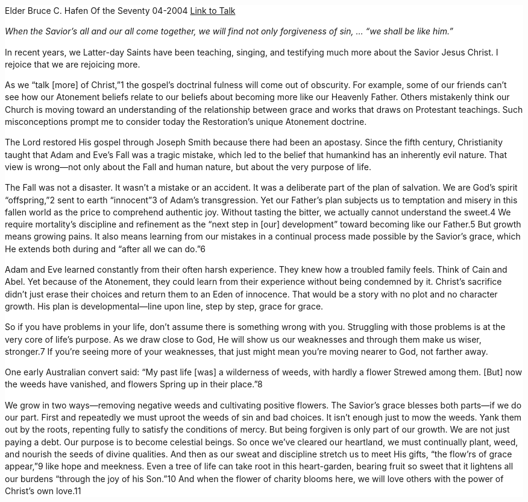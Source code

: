 Elder Bruce C. Hafen
Of the Seventy
04-2004
[Link to Talk](https://www.churchofjesuschrist.org/study/general-conference/2004/04/the-atonement-all-for-all?lang=eng)

_When the Savior’s all and our all come together, we will find not only forgiveness of sin, … “we shall be like him.”_

In recent years, we Latter-day Saints have been teaching, singing, and testifying much more about the Savior Jesus Christ. I rejoice that we are rejoicing more.

As we “talk [more] of Christ,”1 the gospel’s doctrinal fulness will come out of obscurity. For example, some of our friends can’t see how our Atonement beliefs relate to our beliefs about becoming more like our Heavenly Father. Others mistakenly think our Church is moving toward an understanding of the relationship between grace and works that draws on Protestant teachings. Such misconceptions prompt me to consider today the Restoration’s unique Atonement doctrine.

The Lord restored His gospel through Joseph Smith because there had been an apostasy. Since the fifth century, Christianity taught that Adam and Eve’s Fall was a tragic mistake, which led to the belief that humankind has an inherently evil nature. That view is wrong—not only about the Fall and human nature, but about the very purpose of life.

The Fall was not a disaster. It wasn’t a mistake or an accident. It was a deliberate part of the plan of salvation. We are God’s spirit “offspring,”2 sent to earth “innocent”3 of Adam’s transgression. Yet our Father’s plan subjects us to temptation and misery in this fallen world as the price to comprehend authentic joy. Without tasting the bitter, we actually cannot understand the sweet.4 We require mortality’s discipline and refinement as the “next step in [our] development” toward becoming like our Father.5 But growth means growing pains. It also means learning from our mistakes in a continual process made possible by the Savior’s grace, which He extends both during and “after all we can do.”6

Adam and Eve learned constantly from their often harsh experience. They knew how a troubled family feels. Think of Cain and Abel. Yet because of the Atonement, they could learn from their experience without being condemned by it. Christ’s sacrifice didn’t just erase their choices and return them to an Eden of innocence. That would be a story with no plot and no character growth. His plan is developmental—line upon line, step by step, grace for grace.

So if you have problems in your life, don’t assume there is something wrong with you. Struggling with those problems is at the very core of life’s purpose. As we draw close to God, He will show us our weaknesses and through them make us wiser, stronger.7 If you’re seeing more of your weaknesses, that just might mean you’re moving nearer to God, not farther away.

One early Australian convert said: “My past life [was] a wilderness of weeds, with hardly a flower Strewed among them. [But] now the weeds have vanished, and flowers Spring up in their place.”8

We grow in two ways—removing negative weeds and cultivating positive flowers. The Savior’s grace blesses both parts—if we do our part. First and repeatedly we must uproot the weeds of sin and bad choices. It isn’t enough just to mow the weeds. Yank them out by the roots, repenting fully to satisfy the conditions of mercy. But being forgiven is only part of our growth. We are not just paying a debt. Our purpose is to become celestial beings. So once we’ve cleared our heartland, we must continually plant, weed, and nourish the seeds of divine qualities. And then as our sweat and discipline stretch us to meet His gifts, “the flow’rs of grace appear,”9 like hope and meekness. Even a tree of life can take root in this heart-garden, bearing fruit so sweet that it lightens all our burdens “through the joy of his Son.”10 And when the flower of charity blooms here, we will love others with the power of Christ’s own love.11
